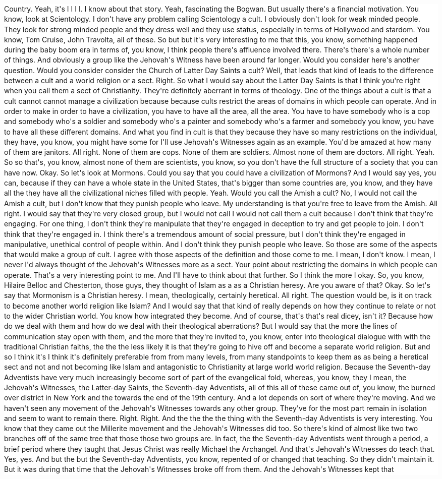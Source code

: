 Country. Yeah, it's I I I I. I know about that story. Yeah, fascinating the Bogwan. But usually there's a financial motivation. You know, look at Scientology. I don't have any problem calling Scientology a cult. I obviously don't look for weak minded people. They look for strong minded people and they dress well and they use status, especially in terms of Hollywood and stardom. You know, Tom Cruise, John Travolta, all of these. So but but it's very interesting to me that this, you know, something happened during the baby boom era in terms of, you know, I think people there's affluence involved there. There's there's a whole number of things. And obviously a group like the Jehovah's Witness have been around far longer. Would you consider here's another question. Would you consider consider the Church of Latter Day Saints a cult? Well, that leads that kind of leads to the difference between a cult and a world religion or a sect. Right. So what I would say about the Latter Day Saints is that I think you're right when you call them a sect of Christianity. They're definitely aberrant in terms of theology. One of the things about a cult is that a cult cannot cannot manage a civilization because because cults restrict the areas of domains in which people can operate. And in order to make in order to have a civilization, you have to have all the area, all the area. You have to have somebody who is a cop and somebody who's a soldier and somebody who's a painter and somebody who's a farmer and somebody you know, you have to have all these different domains. And what you find in cult is that they because they have so many restrictions on the individual, they have, you know, you might have some for I'll use Jehovah's Witnesses again as an example. You'd be amazed at how many of them are janitors. All right. None of them are cops. None of them are soldiers. Almost none of them are doctors. All right. Yeah. So so that's, you know, almost none of them are scientists, you know, so you don't have the full structure of a society that you can have now. Okay. So let's look at Mormons. Could you say that you could have a civilization of Mormons? And I would say yes, you can, because if they can have a whole state in the United States, that's bigger than some countries are, you know, and they have all the they have all the civilizational niches filled with people. Yeah. Would you call the Amish a cult? No, I would not call the Amish a cult, but I don't know that they punish people who leave. My understanding is that you're free to leave from the Amish. All right. I would say that they're very closed group, but I would not call I would not call them a cult because I don't think that they're engaging. For one thing, I don't think they're manipulate that they're engaged in deception to try and get people to join. I don't think that they're engaged in. I think there's a tremendous amount of social pressure, but I don't think they're engaged in manipulative, unethical control of people within. And I don't think they punish people who leave. So those are some of the aspects that would make a group of cult. I agree with those aspects of the definition and those come to me. I mean, I don't know. I mean, I never I'd always thought of the Jehovah's Witnesses more as a sect. Your point about restricting the domains in which people can operate. That's a very interesting point to me. And I'll have to think about that further. So I think the more I okay. So, you know, Hilaire Belloc and Chesterton, those guys, they thought of Islam as a as a Christian heresy. Are you aware of that? Okay. So let's say that Mormonism is a Christian heresy. I mean, theologically, certainly heretical. All right. The question would be, is it on track to become another world religion like Islam? And I would say that that kind of really depends on how they continue to relate or not to the wider Christian world. You know how integrated they become. And of course, that's that's real dicey, isn't it? Because how do we deal with them and how do we deal with their theological aberrations? But I would say that the more the lines of communication stay open with them, and the more that they're invited to, you know, enter into theological dialogue with with the traditional Christian faiths, the the the less likely it is that they're going to hive off and become a separate world religion. But and so I think it's I think it's definitely preferable from from many levels, from many standpoints to keep them as as being a heretical sect and not and not becoming like Islam and antagonistic to Christianity at large world world religion. Because the Seventh-day Adventists have very much increasingly become sort of part of the evangelical fold, whereas, you know, they I mean, the Jehovah's Witnesses, the Latter-day Saints, the Seventh-day Adventists, all of this all of these came out of, you know, the burned over district in New York and the towards the end of the 19th century. And a lot depends on sort of where they're moving. And we haven't seen any movement of the Jehovah's Witnesses towards any other group. They've for the most part remain in isolation and seem to want to remain there. Right. Right. And the the the the thing with the Seventh-day Adventists is very interesting. You know that they came out the Millerite movement and the Jehovah's Witnesses did too. So there's kind of almost like two two branches off of the same tree that those those two groups are. In fact, the the Seventh-day Adventists went through a period, a brief period where they taught that Jesus Christ was really Michael the Archangel. And that's Jehovah's Witnesses do teach that. Yes, yes. And but the but the Seventh-day Adventists, you know, repented of or changed that teaching. So they didn't maintain it. But it was during that time that the Jehovah's Witnesses broke off from them. And the Jehovah's Witnesses kept that